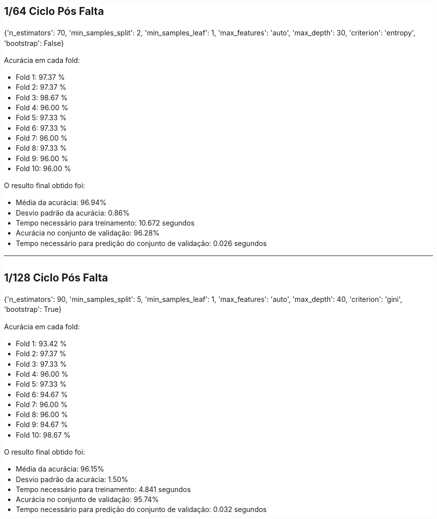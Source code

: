 ## 1/64 Ciclo Pós Falta
{'n_estimators': 70, 'min_samples_split': 2, 'min_samples_leaf': 1, 'max_features': 'auto', 'max_depth': 30, 'criterion': 'entropy', 'bootstrap': False}

Acurácia em cada fold:

- Fold 1:  97.37 %
- Fold 2:  97.37 %
- Fold 3:  98.67 %
- Fold 4:  96.00 %
- Fold 5:  97.33 %
- Fold 6:  97.33 %
- Fold 7:  96.00 %
- Fold 8:  97.33 %
- Fold 9:  96.00 %
- Fold 10:  96.00 %

O resulto final obtido foi:

- Média da acurácia: 96.94%
- Desvio padrão da acurácia: 0.86%
- Tempo necessário para treinamento: 10.672 segundos
- Acurácia no conjunto de validação: 96.28%
- Tempo necessário para predição do conjunto de validação: 0.026 segundos

---

## 1/128 Ciclo Pós Falta
{'n_estimators': 90, 'min_samples_split': 5, 'min_samples_leaf': 1, 'max_features': 'auto', 'max_depth': 40, 'criterion': 'gini', 'bootstrap': True}

Acurácia em cada fold:

- Fold 1:  93.42 %
- Fold 2:  97.37 %
- Fold 3:  97.33 %
- Fold 4:  96.00 %
- Fold 5:  97.33 %
- Fold 6:  94.67 %
- Fold 7:  96.00 %
- Fold 8:  96.00 %
- Fold 9:  94.67 %
- Fold 10:  98.67 %

O resulto final obtido foi:

- Média da acurácia: 96.15%
- Desvio padrão da acurácia: 1.50%
- Tempo necessário para treinamento: 4.841 segundos
- Acurácia no conjunto de validação: 95.74%
- Tempo necessário para predição do conjunto de validação: 0.032 segundos
